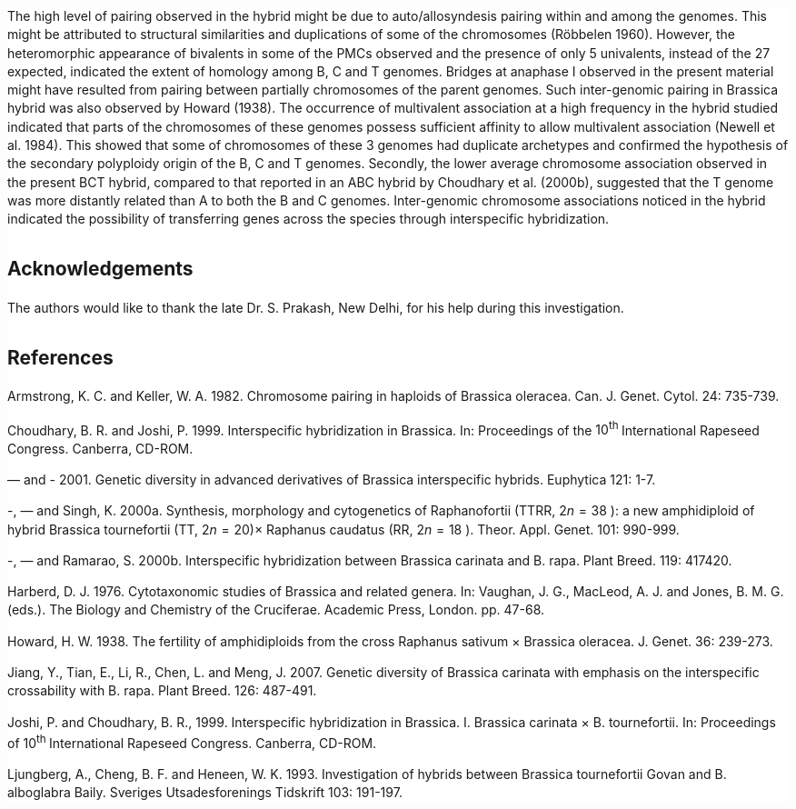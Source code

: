 The high level of pairing observed in the hybrid might be due to auto/allosyndesis pairing within and among the genomes. This might be attributed to structural similarities and duplications of some of the chromosomes (Röbbelen 1960). However, the heteromorphic appearance of bivalents in some of the PMCs observed and the presence of only 5 univalents, instead of the 27 expected, indicated the extent of homology among B, C and T genomes. Bridges at anaphase I observed in the present material might have resulted from pairing between partially chromosomes of the parent genomes. Such inter-genomic pairing in Brassica hybrid was also observed by Howard (1938). The occurrence of multivalent association at a high frequency in the hybrid studied indicated that parts of the chromosomes of these genomes possess sufficient affinity to allow multivalent association (Newell et al. 1984). This showed that some of chromosomes of these 3 genomes had duplicate archetypes and confirmed the hypothesis of the secondary polyploidy origin of the B, $\mathrm{C}$ and $\mathrm{T}$ genomes. Secondly, the lower average chromosome association observed in the present BCT hybrid, compared to that reported in an ABC hybrid by Choudhary et al. (2000b), suggested that the $\mathrm{T}$ genome was more distantly related than $\mathrm{A}$ to both the $\mathrm{B}$ and $\mathrm{C}$ genomes. Inter-genomic chromosome associations noticed in the hybrid indicated the possibility of transferring genes across the species through interspecific hybridization.

## Acknowledgements

The authors would like to thank the late Dr. S. Prakash, New Delhi, for his help during this investigation.

## References

Armstrong, K. C. and Keller, W. A. 1982. Chromosome pairing in haploids of Brassica oleracea. Can. J. Genet. Cytol. 24: 735-739.

Choudhary, B. R. and Joshi, P. 1999. Interspecific hybridization in Brassica. In: Proceedings of the $10^{\text {th }}$ International Rapeseed Congress. Canberra, CD-ROM.

— and - 2001. Genetic diversity in advanced derivatives of Brassica interspecific hybrids. Euphytica 121: 1-7.

-, — and Singh, K. 2000a. Synthesis, morphology and cytogenetics of Raphanofortii (TTRR, $2 n=38$ ): a new amphidiploid of hybrid Brassica tournefortii (TT, $2 n=20) \times$ Raphanus caudatus (RR, $2 n=18$ ). Theor. Appl. Genet. 101: 990-999.

-, — and Ramarao, S. 2000b. Interspecific hybridization between Brassica carinata and B. rapa. Plant Breed. 119: 417420.

Harberd, D. J. 1976. Cytotaxonomic studies of Brassica and related genera. In: Vaughan, J. G., MacLeod, A. J. and Jones, B. M. G. (eds.). The Biology and Chemistry of the Cruciferae. Academic Press, London. pp. 47-68.

Howard, H. W. 1938. The fertility of amphidiploids from the cross Raphanus sativum $\times$ Brassica oleracea. J. Genet. 36: 239-273.

Jiang, Y., Tian, E., Li, R., Chen, L. and Meng, J. 2007. Genetic diversity of Brassica carinata with emphasis on the interspecific crossability with B. rapa. Plant Breed. 126: 487-491.

Joshi, P. and Choudhary, B. R., 1999. Interspecific hybridization in Brassica. I. Brassica carinata $\times$ B. tournefortii. In: Proceedings of $10^{\text {th }}$ International Rapeseed Congress. Canberra, CD-ROM.

Ljungberg, A., Cheng, B. F. and Heneen, W. K. 1993. Investigation of hybrids between Brassica tournefortii Govan and B. alboglabra Baily. Sveriges Utsadesforenings Tidskrift 103: 191-197.

